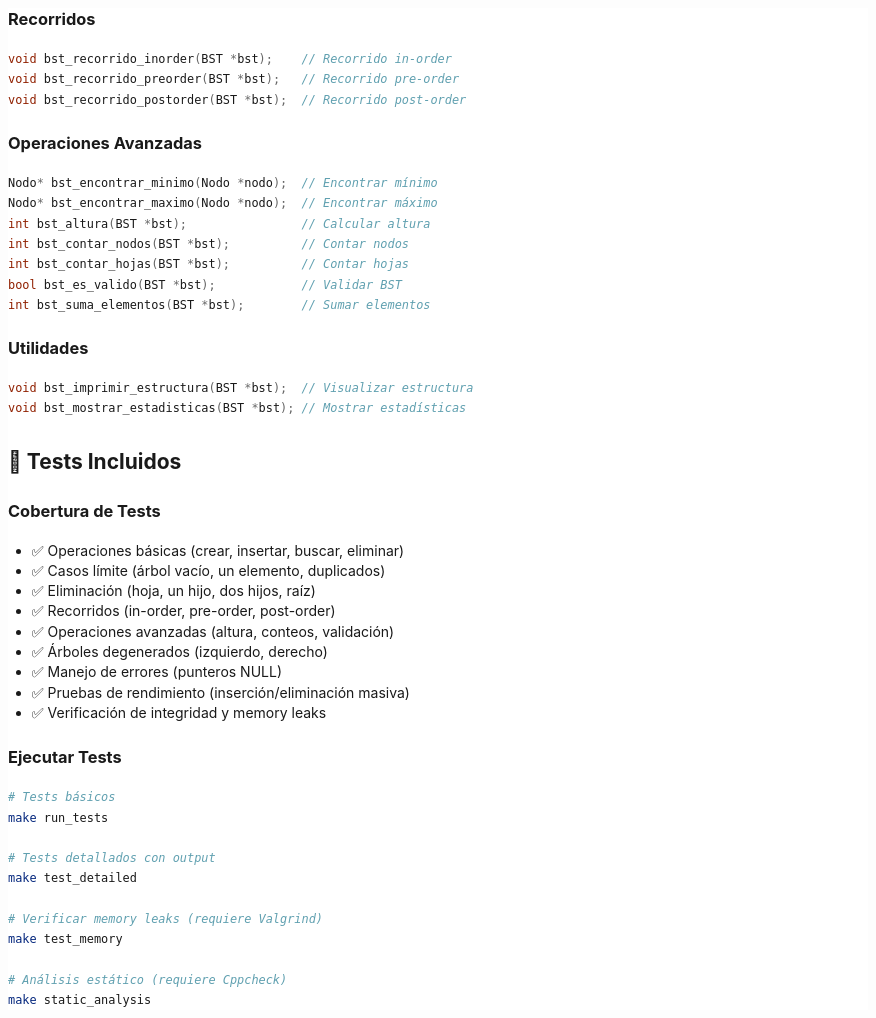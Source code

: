 ### Recorridos
```c
void bst_recorrido_inorder(BST *bst);    // Recorrido in-order
void bst_recorrido_preorder(BST *bst);   // Recorrido pre-order
void bst_recorrido_postorder(BST *bst);  // Recorrido post-order
```

### Operaciones Avanzadas
```c
Nodo* bst_encontrar_minimo(Nodo *nodo);  // Encontrar mínimo
Nodo* bst_encontrar_maximo(Nodo *nodo);  // Encontrar máximo
int bst_altura(BST *bst);                // Calcular altura
int bst_contar_nodos(BST *bst);          // Contar nodos
int bst_contar_hojas(BST *bst);          // Contar hojas
bool bst_es_valido(BST *bst);            // Validar BST
int bst_suma_elementos(BST *bst);        // Sumar elementos
```

### Utilidades
```c
void bst_imprimir_estructura(BST *bst);  // Visualizar estructura
void bst_mostrar_estadisticas(BST *bst); // Mostrar estadísticas
```

## 🧪 Tests Incluidos

### Cobertura de Tests
- ✅ Operaciones básicas (crear, insertar, buscar, eliminar)
- ✅ Casos límite (árbol vacío, un elemento, duplicados)
- ✅ Eliminación (hoja, un hijo, dos hijos, raíz)
- ✅ Recorridos (in-order, pre-order, post-order)
- ✅ Operaciones avanzadas (altura, conteos, validación)
- ✅ Árboles degenerados (izquierdo, derecho)
- ✅ Manejo de errores (punteros NULL)
- ✅ Pruebas de rendimiento (inserción/eliminación masiva)
- ✅ Verificación de integridad y memory leaks

### Ejecutar Tests
```bash
# Tests básicos
make run_tests

# Tests detallados con output
make test_detailed

# Verificar memory leaks (requiere Valgrind)
make test_memory

# Análisis estático (requiere Cppcheck)
make static_analysis
```
